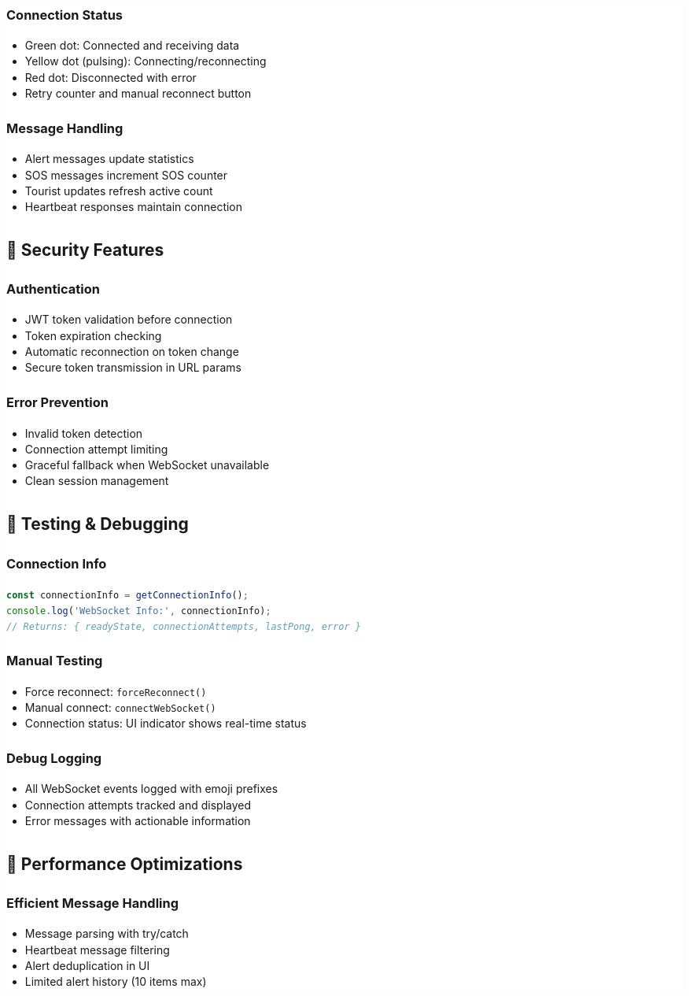 ### Connection Status
- Green dot: Connected and receiving data
- Yellow dot (pulsing): Connecting/reconnecting
- Red dot: Disconnected with error
- Retry counter and manual reconnect button

### Message Handling
- Alert messages update statistics
- SOS messages increment SOS counter
- Tourist updates refresh active count
- Heartbeat responses maintain connection

## 🔐 Security Features

### Authentication
- JWT token validation before connection
- Token expiration checking
- Automatic reconnection on token change
- Secure token transmission in URL params

### Error Prevention
- Invalid token detection
- Connection attempt limiting
- Graceful fallback when WebSocket unavailable
- Clean session management

## 🧪 Testing & Debugging

### Connection Info
```javascript
const connectionInfo = getConnectionInfo();
console.log('WebSocket Info:', connectionInfo);
// Returns: { readyState, connectionAttempts, lastPong, error }
```

### Manual Testing
- Force reconnect: `forceReconnect()`
- Manual connect: `connectWebSocket()`
- Connection status: UI indicator shows real-time status

### Debug Logging
- All WebSocket events logged with emoji prefixes
- Connection attempts tracked and displayed
- Error messages with actionable information

## 🚀 Performance Optimizations

### Efficient Message Handling
- Message parsing with try/catch
- Heartbeat message filtering
- Alert deduplication in UI
- Limited alert history (10 items max)

